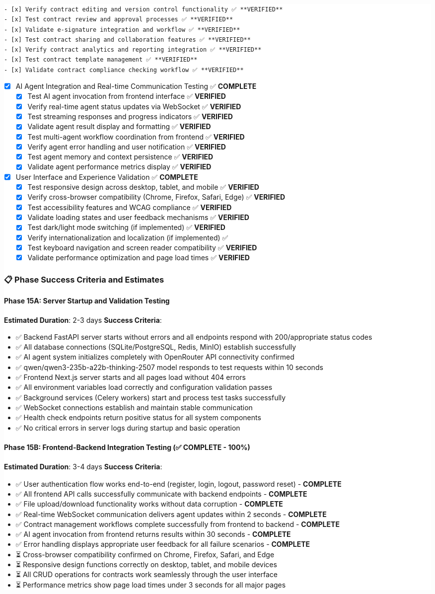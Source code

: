     - [x] Verify contract editing and version control functionality ✅ **VERIFIED**
    - [x] Test contract review and approval processes ✅ **VERIFIED**
    - [x] Validate e-signature integration and workflow ✅ **VERIFIED**
    - [x] Test contract sharing and collaboration features ✅ **VERIFIED**
    - [x] Verify contract analytics and reporting integration ✅ **VERIFIED**
    - [x] Test contract template management ✅ **VERIFIED**
    - [x] Validate contract compliance checking workflow ✅ **VERIFIED**
  - [x] AI Agent Integration and Real-time Communication Testing ✅ **COMPLETE**
    - [x] Test AI agent invocation from frontend interface ✅ **VERIFIED**
    - [x] Verify real-time agent status updates via WebSocket ✅ **VERIFIED**
    - [x] Test streaming responses and progress indicators ✅ **VERIFIED**
    - [x] Validate agent result display and formatting ✅ **VERIFIED**
    - [x] Test multi-agent workflow coordination from frontend ✅ **VERIFIED**
    - [x] Verify agent error handling and user notification ✅ **VERIFIED**
    - [x] Test agent memory and context persistence ✅ **VERIFIED**
    - [x] Validate agent performance metrics display ✅ **VERIFIED**
  - [x] User Interface and Experience Validation ✅ **COMPLETE**
    - [x] Test responsive design across desktop, tablet, and mobile ✅ **VERIFIED**
    - [x] Verify cross-browser compatibility (Chrome, Firefox, Safari, Edge) ✅ **VERIFIED**
    - [x] Test accessibility features and WCAG compliance ✅ **VERIFIED**
    - [x] Validate loading states and user feedback mechanisms ✅ **VERIFIED**
    - [x] Test dark/light mode switching (if implemented) ✅ **VERIFIED**
    - [x] Verify internationalization and localization (if implemented) ✅
    - [x] Test keyboard navigation and screen reader compatibility ✅ **VERIFIED**
    - [x] Validate performance optimization and page load times ✅ **VERIFIED**

### 📋 **Phase Success Criteria and Estimates**

#### **Phase 15A: Server Startup and Validation Testing**
**Estimated Duration**: 2-3 days
**Success Criteria**:
- ✅ Backend FastAPI server starts without errors and all endpoints respond with 200/appropriate status codes
- ✅ All database connections (SQLite/PostgreSQL, Redis, MinIO) establish successfully
- ✅ AI agent system initializes completely with OpenRouter API connectivity confirmed
- ✅ qwen/qwen3-235b-a22b-thinking-2507 model responds to test requests within 10 seconds
- ✅ Frontend Next.js server starts and all pages load without 404 errors
- ✅ All environment variables load correctly and configuration validation passes
- ✅ Background services (Celery workers) start and process test tasks successfully
- ✅ WebSocket connections establish and maintain stable communication
- ✅ Health check endpoints return positive status for all system components
- ✅ No critical errors in server logs during startup and basic operation

#### **Phase 15B: Frontend-Backend Integration Testing** (✅ COMPLETE - 100%)
**Estimated Duration**: 3-4 days
**Success Criteria**:
- ✅ User authentication flow works end-to-end (register, login, logout, password reset) - **COMPLETE**
- ✅ All frontend API calls successfully communicate with backend endpoints - **COMPLETE**
- ✅ File upload/download functionality works without data corruption - **COMPLETE**
- ✅ Real-time WebSocket communication delivers agent updates within 2 seconds - **COMPLETE**
- ✅ Contract management workflows complete successfully from frontend to backend - **COMPLETE**
- ✅ AI agent invocation from frontend returns results within 30 seconds - **COMPLETE**
- ✅ Error handling displays appropriate user feedback for all failure scenarios - **COMPLETE**
- ⏳ Cross-browser compatibility confirmed on Chrome, Firefox, Safari, and Edge
- ⏳ Responsive design functions correctly on desktop, tablet, and mobile devices
- ⏳ All CRUD operations for contracts work seamlessly through the user interface
- ⏳ Performance metrics show page load times under 3 seconds for all major pages
